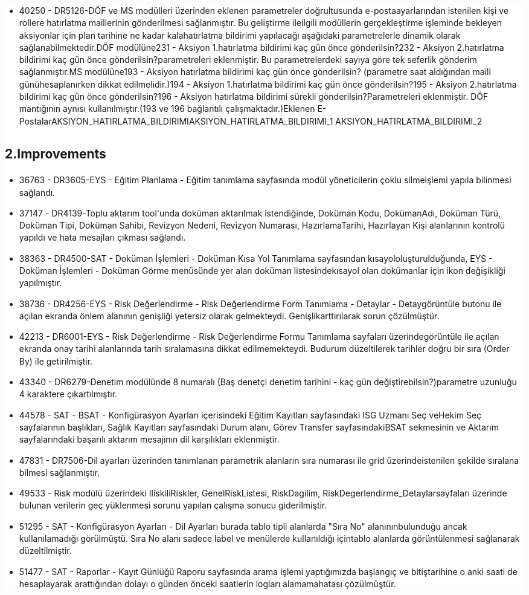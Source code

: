 - 40250 - DR5126-DÖF ve MS modülleri üzerinden eklenen parametreler doğrultusunda e-postaayarlarından istenilen kişi ve rollere hatırlatma maillerinin gönderilmesi sağlanmıştır. Bu geliştirme ileilgili modüllerin gerçekleştirme işleminde bekleyen aksiyonlar için plan tarihine ne kadar kalahatırlatma bildirimi yapılacağı aşağıdaki parametrelerle dinamik olarak sağlanabilmektedir.DÖF modülüne231 - Aksiyon 1.hatırlatma bildirimi kaç gün önce gönderilsin?232 - Aksiyon 2.hatırlatma bildirimi kaç gün önce gönderilsin?parametreleri eklenmiştir. Bu parametrelerdeki sayıya göre tek seferlik gönderim sağlanmıştır.MS modülüne193 - Aksiyon hatırlatma bildirimi kaç gün önce gönderilsin? (parametre saat aldığından maili günühesaplanırken dikkat edilmelidir.)194 - Aksiyon 1.hatırlatma bildirimi kaç gün önce gönderilsin?195 - Aksiyon 2.hatırlatma bildirimi kaç gün önce gönderilsin?196 - Aksiyon hatırlatma bildirimi sürekli gönderilsin?Parametreleri eklenmiştir. DÖF mantığının aynısı kullanılmıştır.(193 ve 196 bağlantılı çalışmaktadır.)Eklenen E-PostalarAKSIYON_HATIRLATMA_BILDIRIMIAKSIYON_HATIRLATMA_BILDIRIMI_1 AKSIYON_HATIRLATMA_BILDIRIMI_2

## 2.Improvements

- 36763 - DR3605-EYS - Eğitim Planlama - Eğitim tanımlama sayfasında modül yöneticilerin çoklu silmeişlemi yapıla bilinmesi sağlandı.

- 37147 - DR4139-Toplu aktarım tool'unda doküman aktarılmak istendiğinde, Doküman Kodu, DokümanAdı, Doküman Türü, Doküman Tipi, Doküman Sahibi, Revizyon Nedeni, Revizyon Numarası, HazırlamaTarihi, Hazırlayan Kişi alanlarının kontrolü yapıldı ve hata mesajları çıkması sağlandı.

- 38363 - DR4500-SAT - Doküman İşlemleri - Doküman Kısa Yol Tanımlama sayfasından kısayololuşturulduğunda, EYS - Doküman İşlemleri - Doküman Görme menüsünde yer alan doküman listesindekısayol olan dokümanlar için ikon değişikliği yapılmıştır.

- 38736 - DR4256-EYS - Risk Değerlendirme - Risk Değerlendirme Form Tanımlama - Detaylar - Detaygörüntüle butonu ile açılan ekranda önlem alanının genişliği yetersiz olarak gelmekteydi. Genişlikarttırılarak sorun çözülmüştür.

- 42213 - DR6001-EYS - Risk Değerlendirme - Risk Değerlendirme Formu Tanımlama sayfaları üzerindegörüntüle ile açılan ekranda onay tarihi alanlarında tarih sıralamasına dikkat edilmemekteydi. Budurum düzeltilerek tarihler doğru bir sıra (Order By) ile getirilmiştir.

- 43340 - DR6279-Denetim modülünde 8 numaralı (Baş denetçi denetim tarihini - kaç gün değiştirebilsin?)parametre uzunluğu 4 karaktere çıkartılmıştır.

- 44578 - SAT - BSAT - Konfigürasyon Ayarları içerisindeki Eğitim Kayıtları sayfasındaki ISG Uzmanı Seç veHekim Seç sayfalarının başlıkları, Sağlık Kayıtları sayfasındaki Durum alanı, Görev Transfer sayfasındakiBSAT sekmesinin ve Aktarım sayfalarındaki başarılı aktarım mesajının dil karşılıkları eklenmiştir.

- 47831 - DR7506-Dil ayarları üzerinden tanımlanan parametrik alanların sıra numarası ile grid üzerindeistenilen şekilde sıralana bilmesi sağlanmıştır.

- 49533 - Risk modülü üzerindeki IliskiliRiskler, GenelRiskListesi, RiskDagilim, RiskDegerlendirme_Detaylarsayfaları üzerinde bulunan verilerin geç yüklenmesi sorunu yapılan çalışma sonucu giderilmiştir.

- 51295 - SAT - Konfigürasyon Ayarları - Dil Ayarları burada tablo tipli alanlarda "Sıra No" alanınınbulunduğu ancak kullanılamadığı görülmüştü. Sıra No alanı sadece label ve menülerde kullanıldığı içintablo alanlarda görüntülenmesi sağlanarak düzeltilmiştir.

- 51477 - SAT - Raporlar - Kayıt Günlüğü Raporu sayfasında arama işlemi yaptığımızda başlangıç ve bitiştarihine o anki saati de hesaplayarak arattığından dolayı o günden önceki saatlerin logları alamamahatası çözülmüştür.
